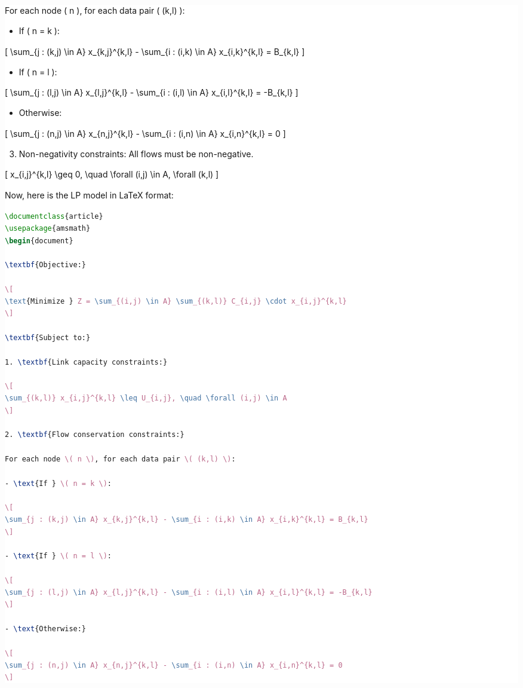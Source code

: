 For each node \( n \), for each data pair \( (k,l) \):
- If \( n = k \):

\[
\sum_{j : (k,j) \in A} x_{k,j}^{k,l} - \sum_{i : (i,k) \in A} x_{i,k}^{k,l} = B_{k,l}
\]

- If \( n = l \):

\[
\sum_{j : (l,j) \in A} x_{l,j}^{k,l} - \sum_{i : (i,l) \in A} x_{i,l}^{k,l} = -B_{k,l}
\]

- Otherwise:

\[
\sum_{j : (n,j) \in A} x_{n,j}^{k,l} - \sum_{i : (i,n) \in A} x_{i,n}^{k,l} = 0
\]

3. Non-negativity constraints: All flows must be non-negative.

\[
x_{i,j}^{k,l} \geq 0, \quad \forall (i,j) \in A, \forall (k,l)
\]

Now, here is the LP model in LaTeX format:

```latex
\documentclass{article}
\usepackage{amsmath}
\begin{document}

\textbf{Objective:}

\[
\text{Minimize } Z = \sum_{(i,j) \in A} \sum_{(k,l)} C_{i,j} \cdot x_{i,j}^{k,l}
\]

\textbf{Subject to:}

1. \textbf{Link capacity constraints:}

\[
\sum_{(k,l)} x_{i,j}^{k,l} \leq U_{i,j}, \quad \forall (i,j) \in A
\]

2. \textbf{Flow conservation constraints:}

For each node \( n \), for each data pair \( (k,l) \):

- \text{If } \( n = k \):

\[
\sum_{j : (k,j) \in A} x_{k,j}^{k,l} - \sum_{i : (i,k) \in A} x_{i,k}^{k,l} = B_{k,l}
\]

- \text{If } \( n = l \):

\[
\sum_{j : (l,j) \in A} x_{l,j}^{k,l} - \sum_{i : (i,l) \in A} x_{i,l}^{k,l} = -B_{k,l}
\]

- \text{Otherwise:}

\[
\sum_{j : (n,j) \in A} x_{n,j}^{k,l} - \sum_{i : (i,n) \in A} x_{i,n}^{k,l} = 0
\]

```